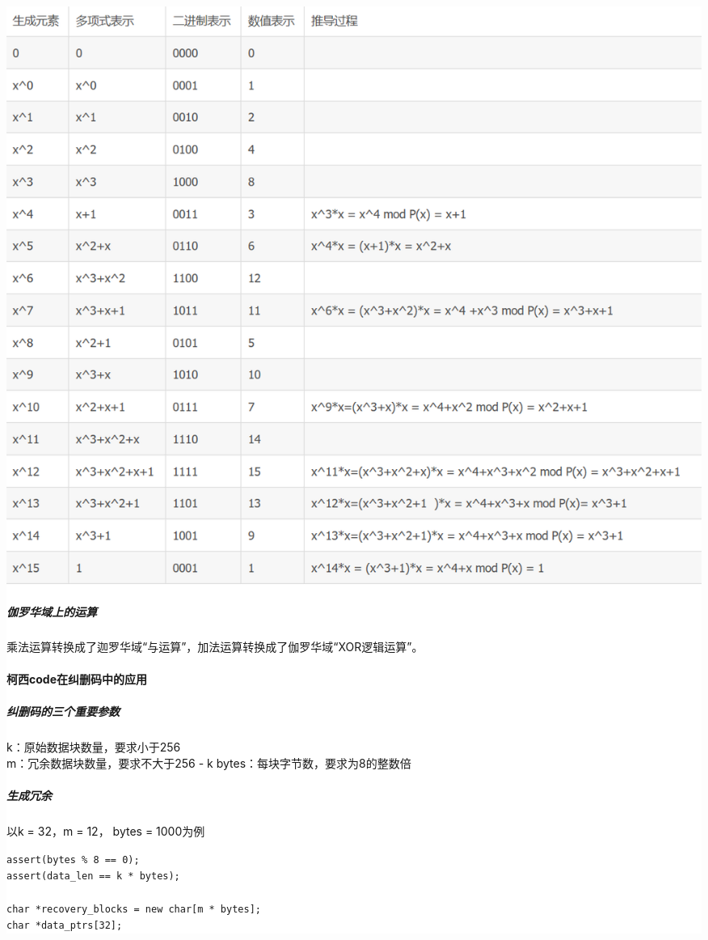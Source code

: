 ![](./images/cyk2.png)
##### 伽罗华域上的运算
乘法运算转换成了迦罗华域“与运算”，加法运算转换成了伽罗华域“XOR逻辑运算”。
#### 柯西code在纠删码中的应用
##### 纠删码的三个重要参数
k：原始数据块数量，要求小于256   
m：冗余数据块数量，要求不大于256 - k
bytes：每块字节数，要求为8的整数倍
##### 生成冗余
以k = 32，m = 12， bytes = 1000为例   

    assert(bytes % 8 == 0);
	assert(data_len == k * bytes);

	char *recovery_blocks = new char[m * bytes];
	char *data_ptrs[32];
